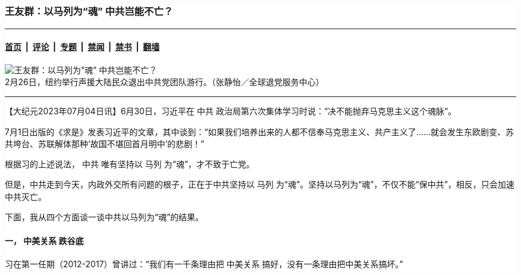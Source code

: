 ### 王友群：以马列为“魂” 中共岂能不亡？

---

#### [首页](../../../..?n14027642) &nbsp;|&nbsp; [评论](../../../../../epoch-comment?n14027642) &nbsp;|&nbsp; [专题](../../../../../epoch-special?n14027642) &nbsp;|&nbsp; [禁闻](../../../../../epoch-news?n14027642) &nbsp;|&nbsp; [禁书](../../../../../books?n14027642) &nbsp;|&nbsp; [翻墙](https://github.com/gfw-breaker/nogfw/blob/master/README.md?n14027642)


<div><img alt="王友群：以马列为“魂” 中共岂能不亡？" class="attachment-djy_600_400 size-djy_600_400 wp-post-image" src="https://i.epochtimes.com/assets/uploads/2023/07/id14027644-2023-03-17_135204-450x300.jpg"/>
<div class="caption">
 2月26日，纽约举行声援大陆民众退出中共党团队游行。（张静怡／全球退党服务中心）
</div></div><hr/><div class="post_content" id="artbody" itemprop="articleBody">
 
 <p>
  【大纪元2023年07月04日讯】6月30日，习近平在
  <ok href="https://www.epochtimes.com/gb/tag/%E4%B8%AD%E5%85%B1.html">
   中共
  </ok>
  政治局第六次集体学习时说：“决不能抛弃马克思主义这个魂脉”。
 </p>
 <p style="font-weight: 400;">
  7月1日出版的《求是》发表习近平的文章，其中谈到：“如果我们培养出来的人都不信奉马克思主义、共产主义了……就会发生东欧剧变、苏共垮台、苏联解体那种‘故国不堪回首月明中’的悲剧！”
 </p>
 <p style="font-weight: 400;">
  根据习的上述说法，
  <ok href="https://www.epochtimes.com/gb/tag/%E4%B8%AD%E5%85%B1.html">
   中共
  </ok>
  唯有坚持以
  <ok href="https://www.epochtimes.com/gb/tag/%E9%A9%AC%E5%88%97.html">
   马列
  </ok>
  为“魂”，才不致于亡党。
 </p>
 <p style="font-weight: 400;">
  但是，中共走到今天，内政外交所有问题的根子，正在于中共坚持以
  <ok href="https://www.epochtimes.com/gb/tag/%E9%A9%AC%E5%88%97.html">
   马列
  </ok>
  为“魂”。坚持以马列为“魂”，不仅不能“保中共”，相反，只会加速中共灭亡。
 </p>
 <p style="font-weight: 400;">
  下面，我从四个方面谈一谈中共以马列为“魂”的结果。
 </p>
 <h4 style="font-weight: 400;">
  <strong>
   一，
   <ok href="https://www.epochtimes.com/gb/tag/%E4%B8%AD%E7%BE%8E%E5%85%B3%E7%B3%BB.html">
    中美关系
   </ok>
   跌谷底
  </strong>
 </h4>
 <p style="font-weight: 400;">
  习在第一任期（2012-2017）曾讲过：“我们有一千条理由把
  <ok href="https://www.epochtimes.com/gb/tag/%E4%B8%AD%E7%BE%8E%E5%85%B3%E7%B3%BB.html">
   中美关系
  </ok>
  搞好，没有一条理由把中美关系搞坏。”
 </p>